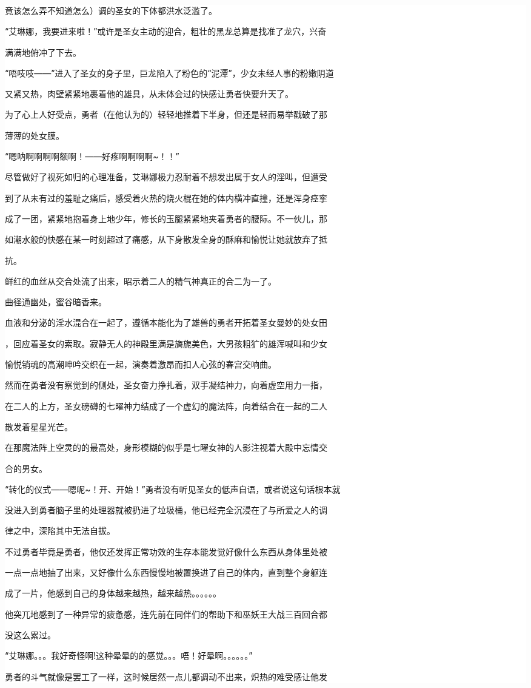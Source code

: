 竟该怎么弄不知道怎么）调的圣女的下体都洪水泛滥了。

“艾琳娜，我要进来啦！”或许是圣女主动的迎合，粗壮的黑龙总算是找准了龙穴，兴奋

满满地俯冲了下去。

“唔吱吱——”进入了圣女的身子里，巨龙陷入了粉色的“泥潭”，少女未经人事的粉嫩阴道

又紧又热，肉壁紧紧地裹着他的雄具，从未体会过的快感让勇者快要升天了。

为了心上人好受点，勇者（在他认为的）轻轻地推着下半身，但还是轻而易举戳破了那

薄薄的处女膜。

“嗯呐啊啊啊啊额啊！——好疼啊啊啊啊~！！”

尽管做好了视死如归的心理准备，艾琳娜极力忍耐着不想发出属于女人的淫叫，但遭受

到了从未有过的羞耻之痛后，感受着火热的烧火棍在她的体内横冲直撞，还是浑身痉挛

成了一团，紧紧地抱着身上地少年，修长的玉腿紧紧地夹着勇者的腰际。不一伙儿，那

如潮水般的快感在某一时刻超过了痛感，从下身散发全身的酥麻和愉悦让她就放弃了抵

抗。

鲜红的血丝从交合处流了出来，昭示着二人的精气神真正的合二为一了。

曲径通幽处，蜜谷暗香来。

血液和分泌的淫水混合在一起了，遵循本能化为了雄兽的勇者开拓着圣女曼妙的处女田

，回应着圣女的索取。寂静无人的神殿里满是旖旎美色，大男孩粗犷的雄浑喊叫和少女

愉悦销魂的高潮呻吟交织在一起，演奏着激昂而扣人心弦的春宫交响曲。

然而在勇者没有察觉到的侧处，圣女奋力挣扎着，双手凝结神力，向着虚空用力一指，

在二人的上方，圣女磅礴的七曜神力结成了一个虚幻的魔法阵，向着结合在一起的二人

散发着星星光芒。

在那魔法阵上空灵的的最高处，身形模糊的似乎是七曜女神的人影注视着大殿中忘情交

合的男女。

“转化的仪式——嗯呢~！开、开始！”勇者没有听见圣女的低声自语，或者说这句话根本就

没进入到勇者脑子里的处理器就被扔进了垃圾桶，他已经完全沉浸在了与所爱之人的调

律之中，深陷其中无法自拔。

不过勇者毕竟是勇者，他仅还发挥正常功效的生存本能发觉好像什么东西从身体里处被

一点一点地抽了出来，又好像什么东西慢慢地被置换进了自己的体内，直到整个身躯连

成了一片，他感到自己的身体越来越热，越来越热。。。。。。

他突兀地感到了一种异常的疲惫感，连先前在同伴们的帮助下和巫妖王大战三百回合都

没这么累过。

“艾琳娜。。。我好奇怪啊!这种晕晕的的感觉。。。唔！好晕啊。。。。。。”

勇者的斗气就像是罢工了一样，这时候居然一点儿都调动不出来，炽热的难受感让他发
